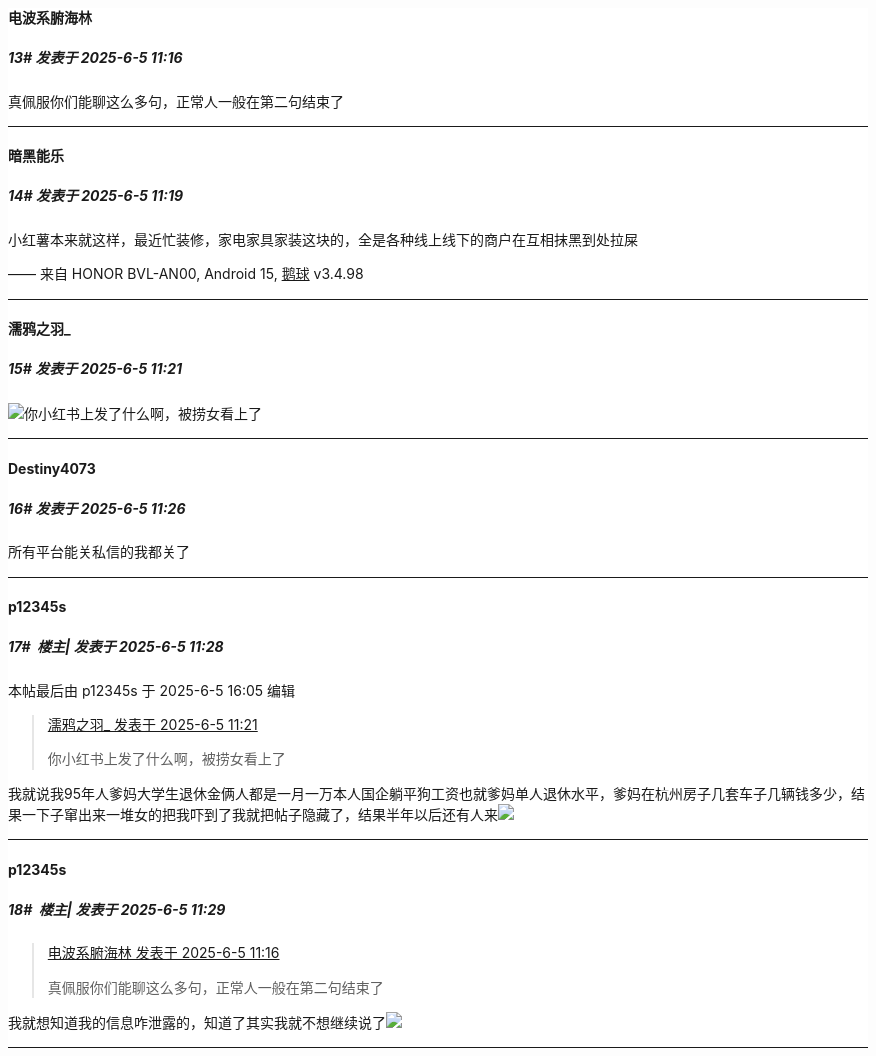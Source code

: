 ####  电波系腑海林  
##### 13#       发表于 2025-6-5 11:16

真佩服你们能聊这么多句，正常人一般在第二句结束了

*****

####  暗黑能乐  
##### 14#       发表于 2025-6-5 11:19

小红薯本来就这样，最近忙装修，家电家具家装这块的，全是各种线上线下的商户在互相抹黑到处拉屎

—— 来自 HONOR BVL-AN00, Android 15, [鹅球](https://www.pgyer.com/GcUxKd4w) v3.4.98

*****

####  濡鸦之羽_  
##### 15#       发表于 2025-6-5 11:21

<img src="https://static.stage1st.com/image/smiley/face2017/067.png" referrerpolicy="no-referrer">你小红书上发了什么啊，被捞女看上了

*****

####  Destiny4073  
##### 16#       发表于 2025-6-5 11:26

所有平台能关私信的我都关了

*****

####  p12345s  
##### 17#         楼主| 发表于 2025-6-5 11:28

 本帖最后由 p12345s 于 2025-6-5 16:05 编辑 
<blockquote><a href="httphttps://stage1st.com/2b/forum.php?mod=redirect&amp;goto=findpost&amp;pid=67882892&amp;ptid=2252873" target="_blank">濡鸦之羽_ 发表于 2025-6-5 11:21</a>

你小红书上发了什么啊，被捞女看上了</blockquote>

我就说我95年人爹妈大学生退休金俩人都是一月一万本人国企躺平狗工资也就爹妈单人退休水平，爹妈在杭州房子几套车子几辆钱多少，结果一下子窜出来一堆女的把我吓到了我就把帖子隐藏了，结果半年以后还有人来<img src="https://static.stage1st.com/image/smiley/face2017/068.png" referrerpolicy="no-referrer">

*****

####  p12345s  
##### 18#         楼主| 发表于 2025-6-5 11:29

<blockquote><a href="httphttps://stage1st.com/2b/forum.php?mod=redirect&amp;goto=findpost&amp;pid=67882830&amp;ptid=2252873" target="_blank">电波系腑海林 发表于 2025-6-5 11:16</a>

真佩服你们能聊这么多句，正常人一般在第二句结束了</blockquote>
我就想知道我的信息咋泄露的，知道了其实我就不想继续说了<img src="https://static.stage1st.com/image/smiley/face2017/003.png" referrerpolicy="no-referrer">

*****
